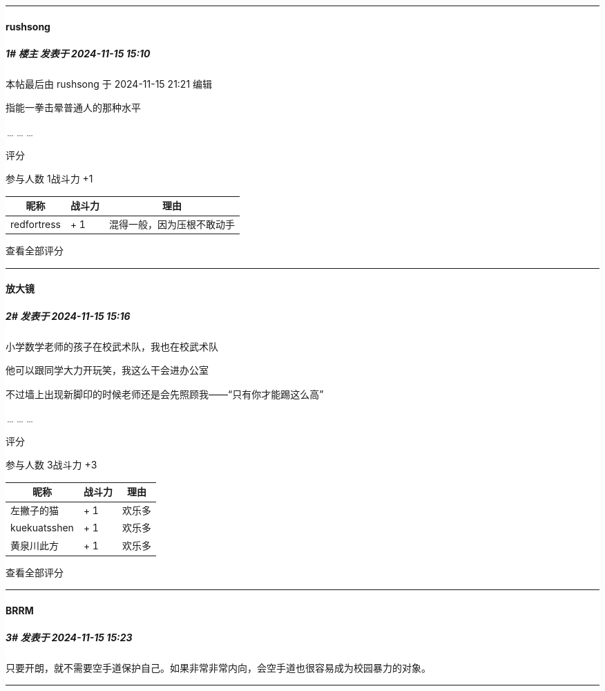 ﻿
*****

####  rushsong  
##### 1#       楼主       发表于 2024-11-15 15:10

 本帖最后由 rushsong 于 2024-11-15 21:21 编辑 

指能一拳击晕普通人的那种水平

﹍﹍﹍

评分

 参与人数 1战斗力 +1

|昵称|战斗力|理由|
|----|---|---|
| redfortress| + 1|混得一般，因为压根不敢动手|

查看全部评分

*****

####  放大镜  
##### 2#       发表于 2024-11-15 15:16

小学数学老师的孩子在校武术队，我也在校武术队

他可以跟同学大力开玩笑，我这么干会进办公室

不过墙上出现新脚印的时候老师还是会先照顾我——“只有你才能踢这么高”

﹍﹍﹍

评分

 参与人数 3战斗力 +3

|昵称|战斗力|理由|
|----|---|---|
| 左撇子的猫| + 1|欢乐多|
| kuekuatsshen| + 1|欢乐多|
| 黄泉川此方| + 1|欢乐多|

查看全部评分

*****

####  BRRM  
##### 3#       发表于 2024-11-15 15:23

只要开朗，就不需要空手道保护自己。如果非常非常内向，会空手道也很容易成为校园暴力的对象。

*****
